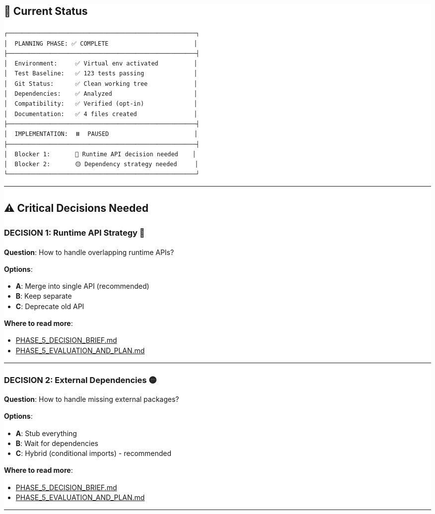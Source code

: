 
## 🚦 Current Status

```
┌─────────────────────────────────────────────────────┐
│  PLANNING PHASE: ✅ COMPLETE                        │
├─────────────────────────────────────────────────────┤
│  Environment:     ✅ Virtual env activated          │
│  Test Baseline:   ✅ 123 tests passing              │
│  Git Status:      ✅ Clean working tree             │
│  Dependencies:    ✅ Analyzed                       │
│  Compatibility:   ✅ Verified (opt-in)              │
│  Documentation:   ✅ 4 files created                │
├─────────────────────────────────────────────────────┤
│  IMPLEMENTATION:  ⏸️  PAUSED                        │
├─────────────────────────────────────────────────────┤
│  Blocker 1:       🔴 Runtime API decision needed    │
│  Blocker 2:       🟡 Dependency strategy needed     │
└─────────────────────────────────────────────────────┘
```

---

## ⚠️ Critical Decisions Needed

### DECISION 1: Runtime API Strategy 🔴
**Question**: How to handle overlapping runtime APIs?

**Options**:
- **A**: Merge into single API (recommended)
- **B**: Keep separate
- **C**: Deprecate old API

**Where to read more**:
- [PHASE_5_DECISION_BRIEF.md](PHASE_5_DECISION_BRIEF.md#decision-1-runtime-api-strategy)
- [PHASE_5_EVALUATION_AND_PLAN.md](PHASE_5_EVALUATION_AND_PLAN.md#issue-1-dual-runtime-apis)

---

### DECISION 2: External Dependencies 🟡
**Question**: How to handle missing external packages?

**Options**:
- **A**: Stub everything
- **B**: Wait for dependencies
- **C**: Hybrid (conditional imports) - recommended

**Where to read more**:
- [PHASE_5_DECISION_BRIEF.md](PHASE_5_DECISION_BRIEF.md#decision-2-external-dependencies)
- [PHASE_5_EVALUATION_AND_PLAN.md](PHASE_5_EVALUATION_AND_PLAN.md#22-external-package-dependencies)

---
